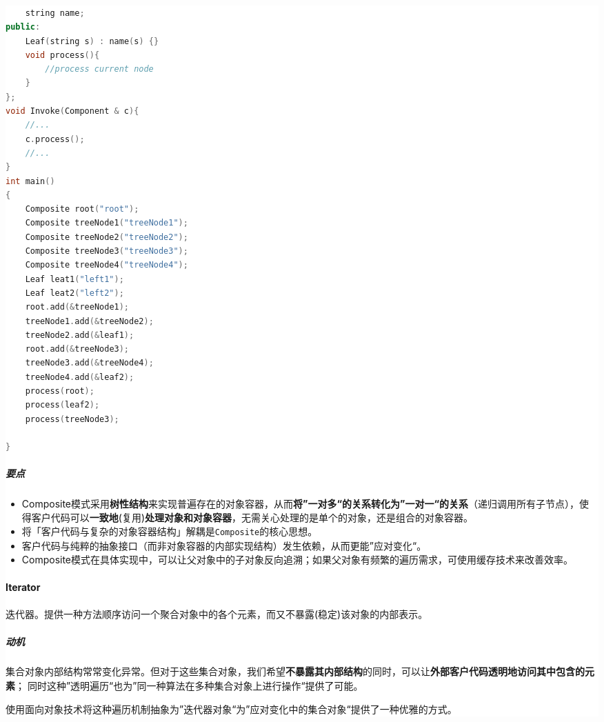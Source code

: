 ```c++
    string name;
public:
    Leaf(string s) : name(s) {}
    void process(){
        //process current node
    }
};
void Invoke(Component & c){
    //...
    c.process();
    //...
}
int main()
{
    Composite root("root");
    Composite treeNode1("treeNode1");
    Composite treeNode2("treeNode2");
    Composite treeNode3("treeNode3");
    Composite treeNode4("treeNode4");
    Leaf leat1("left1");
    Leaf leat2("left2");
    root.add(&treeNode1);
    treeNode1.add(&treeNode2);
    treeNode2.add(&leaf1);
    root.add(&treeNode3);
    treeNode3.add(&treeNode4);
    treeNode4.add(&leaf2);
    process(root);
    process(leaf2);
    process(treeNode3);
  
}
```

##### 要点

+ Composite模式采用**树性结构**来实现普遍存在的对象容器，从而**将”一对多“的关系转化为”一对一“的关系**（递归调用所有子节点），使得客户代码可以**一致地**(复用)**处理对象和对象容器**，无需关心处理的是单个的对象，还是组合的对象容器。
+  将「客户代码与复杂的对象容器结构」解耦是`Composite`的核心思想。
+ 客户代码与纯粹的抽象接口（而非对象容器的内部实现结构）发生依赖，从而更能”应对变化“。
+ Composite模式在具体实现中，可以让父对象中的子对象反向追溯；如果父对象有频繁的遍历需求，可使用缓存技术来改善效率。

#### Iterator

迭代器。提供一种方法顺序访问一个聚合对象中的各个元素，而又不暴露(稳定)该对象的内部表示。

##### 动机

集合对象内部结构常常变化异常。但对于这些集合对象，我们希望**不暴露其内部结构**的同时，可以让**外部客户代码透明地访问其中包含的元素**；
同时这种”透明遍历“也为”同一种算法在多种集合对象上进行操作“提供了可能。

使用面向对象技术将这种遍历机制抽象为”迭代器对象“为”应对变化中的集合对象“提供了一种优雅的方式。
